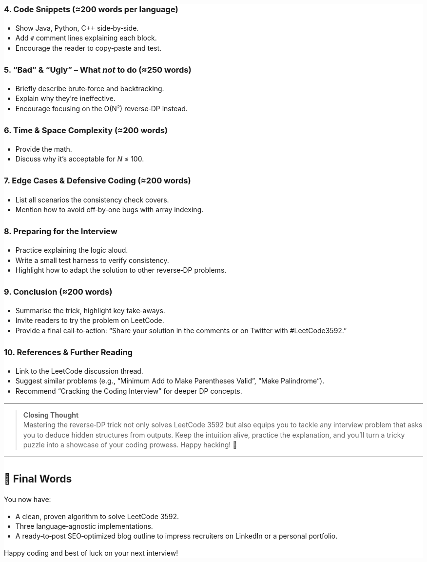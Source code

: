 ### 4. Code Snippets (≈200 words per language)

- Show Java, Python, C++ side‑by‑side.  
- Add `#` comment lines explaining each block.  
- Encourage the reader to copy‑paste and test.  

### 5. “Bad” & “Ugly” – What *not* to do (≈250 words)

- Briefly describe brute‑force and backtracking.  
- Explain why they’re ineffective.  
- Encourage focusing on the O(N²) reverse‑DP instead.  

### 6. Time & Space Complexity (≈200 words)

- Provide the math.  
- Discuss why it’s acceptable for *N* ≤ 100.  

### 7. Edge Cases & Defensive Coding (≈200 words)

- List all scenarios the consistency check covers.  
- Mention how to avoid off‑by‑one bugs with array indexing.  

### 8. Preparing for the Interview

- Practice explaining the logic aloud.  
- Write a small test harness to verify consistency.  
- Highlight how to adapt the solution to other reverse‑DP problems.  

### 9. Conclusion (≈200 words)

- Summarise the trick, highlight key take‑aways.  
- Invite readers to try the problem on LeetCode.  
- Provide a final call‑to‑action: “Share your solution in the comments or on Twitter with #LeetCode3592.”  

### 10. References & Further Reading

- Link to the LeetCode discussion thread.  
- Suggest similar problems (e.g., “Minimum Add to Make Parentheses Valid”, “Make Palindrome”).  
- Recommend “Cracking the Coding Interview” for deeper DP concepts.  

---

> **Closing Thought**  
> Mastering the reverse‑DP trick not only solves LeetCode 3592 but also equips you to tackle any interview problem that asks you to deduce hidden structures from outputs. Keep the intuition alive, practice the explanation, and you’ll turn a tricky puzzle into a showcase of your coding prowess. Happy hacking! 🚀

---

## 🎉 Final Words

You now have:

- A clean, proven algorithm to solve LeetCode 3592.  
- Three language‑agnostic implementations.  
- A ready‑to‑post SEO‑optimized blog outline to impress recruiters on LinkedIn or a personal portfolio.  

Happy coding and best of luck on your next interview!